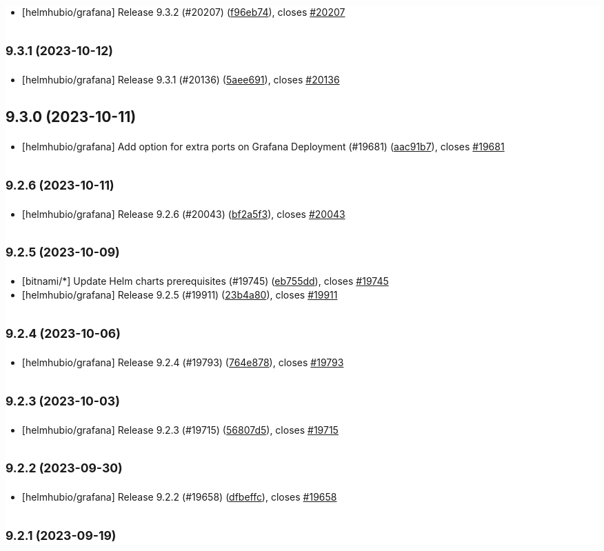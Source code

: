 * [helmhubio/grafana] Release 9.3.2 (#20207) ([f96eb74](https://github.com/helmhub-io/charts/commit/f96eb747e5182c70d6c6fb3929fd858a3daa7e81)), closes [#20207](https://github.com/helmhub-io/charts/issues/20207)

## <small>9.3.1 (2023-10-12)</small>

* [helmhubio/grafana] Release 9.3.1 (#20136) ([5aee691](https://github.com/helmhub-io/charts/commit/5aee691bc65a61a8f1a189547ad7d76159bb8dbb)), closes [#20136](https://github.com/helmhub-io/charts/issues/20136)

## 9.3.0 (2023-10-11)

* [helmhubio/grafana] Add option for extra ports on Grafana Deployment (#19681) ([aac91b7](https://github.com/helmhub-io/charts/commit/aac91b7e4924f3001762a3ed34bc3f6b844fe28d)), closes [#19681](https://github.com/helmhub-io/charts/issues/19681)

## <small>9.2.6 (2023-10-11)</small>

* [helmhubio/grafana] Release 9.2.6 (#20043) ([bf2a5f3](https://github.com/helmhub-io/charts/commit/bf2a5f3ac10d2178aa9df53e244510e54bd75faf)), closes [#20043](https://github.com/helmhub-io/charts/issues/20043)

## <small>9.2.5 (2023-10-09)</small>

* [bitnami/*] Update Helm charts prerequisites (#19745) ([eb755dd](https://github.com/helmhub-io/charts/commit/eb755dd36a4dd3cf6635be8e0598f9a7f4c4a554)), closes [#19745](https://github.com/helmhub-io/charts/issues/19745)
* [helmhubio/grafana] Release 9.2.5 (#19911) ([23b4a80](https://github.com/helmhub-io/charts/commit/23b4a80fcdf9e9b1d5d1f930cf764b5715fc26ad)), closes [#19911](https://github.com/helmhub-io/charts/issues/19911)

## <small>9.2.4 (2023-10-06)</small>

* [helmhubio/grafana] Release 9.2.4 (#19793) ([764e878](https://github.com/helmhub-io/charts/commit/764e878945e6648fe5d75b41e68b85f93b08c640)), closes [#19793](https://github.com/helmhub-io/charts/issues/19793)

## <small>9.2.3 (2023-10-03)</small>

* [helmhubio/grafana] Release 9.2.3 (#19715) ([56807d5](https://github.com/helmhub-io/charts/commit/56807d5d1707b5de8ca12a4be02af8d414cf6732)), closes [#19715](https://github.com/helmhub-io/charts/issues/19715)

## <small>9.2.2 (2023-09-30)</small>

* [helmhubio/grafana] Release 9.2.2 (#19658) ([dfbeffc](https://github.com/helmhub-io/charts/commit/dfbeffcd2f8b4fb348521a5e9b3e6b9c8ff77aec)), closes [#19658](https://github.com/helmhub-io/charts/issues/19658)

## <small>9.2.1 (2023-09-19)</small>
